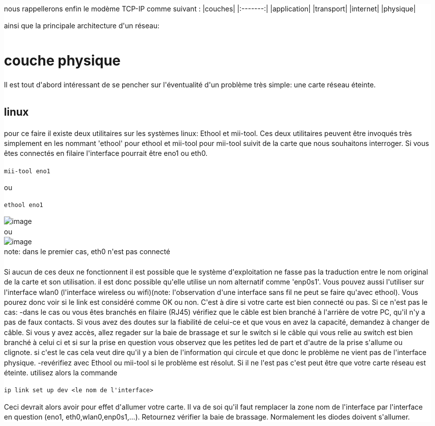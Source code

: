 nous rappellerons enfin le modème TCP-IP comme suivant :
|couches|
|:-------:|
|application|
|transport|
|internet|
|physique|

ainsi que la principale architecture d'un réseau:


# **couche physique**<br>

Il est tout d'abord intéressant de se pencher sur l'éventualité d'un problème
très simple: une carte réseau éteinte. 

## **linux**<br>
pour ce faire il existe deux utilitaires sur
les systèmes linux: Ethool et mii-tool. Ces deux utilitaires peuvent être invoqués
très simplement en les nommant 'ethool' pour ethool et mii-tool pour mii-tool
suivit de la carte que nous souhaitons interroger. Si vous êtes connectés en filaire
l'interface pourrait être eno1 ou eth0.
```
mii-tool eno1
```

ou
```
ethool eno1
```
![image](/home/s4uc3/Bureau/SAE12/Screen_mii-tool_eth0.png)<br>
ou
<br>
![image](/home/s4uc3/Bureau/SAE12/screen_ethtool_wlan0.png)<br>
note: dans le premier cas, eth0 n'est pas connecté<br> <br>
Si aucun de ces deux ne fonctionnent il est
possible que le système d'exploitation ne fasse pas la traduction entre le nom original
de la carte et son utilisation. il est donc possible qu'elle utilise un nom alternatif
comme 'enp0s1'. Vous pouvez aussi l'utiliser sur l'interface wlan0 (l'interface wireless
ou wifi)(note: l'observation d'une interface sans fil ne peut se faire qu'avec ethool). 
Vous pourez donc voir si le link est considéré comme OK ou non. C'est à dire
si votre carte est bien connecté ou pas. Si ce n'est pas le cas:
-dans le cas ou vous êtes branchés en filaire (RJ45) vérifiez que le câble est bien
branché à l'arrière de votre PC, qu'il n'y a pas de faux contacts. Si vous avez des
doutes sur la fiabilité de celui-ce et que vous en avez la capacité, demandez à changer
de câble. Si vous y avez accès, allez regader sur la baie de brassage et sur le switch si
le câble qui vous relie au switch est bien branché à celui ci et si sur la prise en question
vous observez que les petites led de part et d'autre de la prise s'allume ou clignote.
si c'est le cas cela veut dire qu'il y a bien de l'information qui circule et que donc le
problème ne vient pas de l'interface physique.
-revérifiez avec Ethool ou mii-tool si le problème est résolut. Si il ne l'est
 pas c'est peut être que votre carte réseau est éteinte. utilisez alors la commande
 ```
 ip link set up dev <le nom de l'interface>
 ```
 Ceci devrait alors avoir pour effet
 d'allumer votre carte. Il va de soi qu'il faut remplacer la zone nom de l'interface
 par l'interface en question (eno1, eth0,wlan0,enp0s1,...). Retournez vérifier la baie
 de brassage. Normalement les diodes doivent s'allumer.

